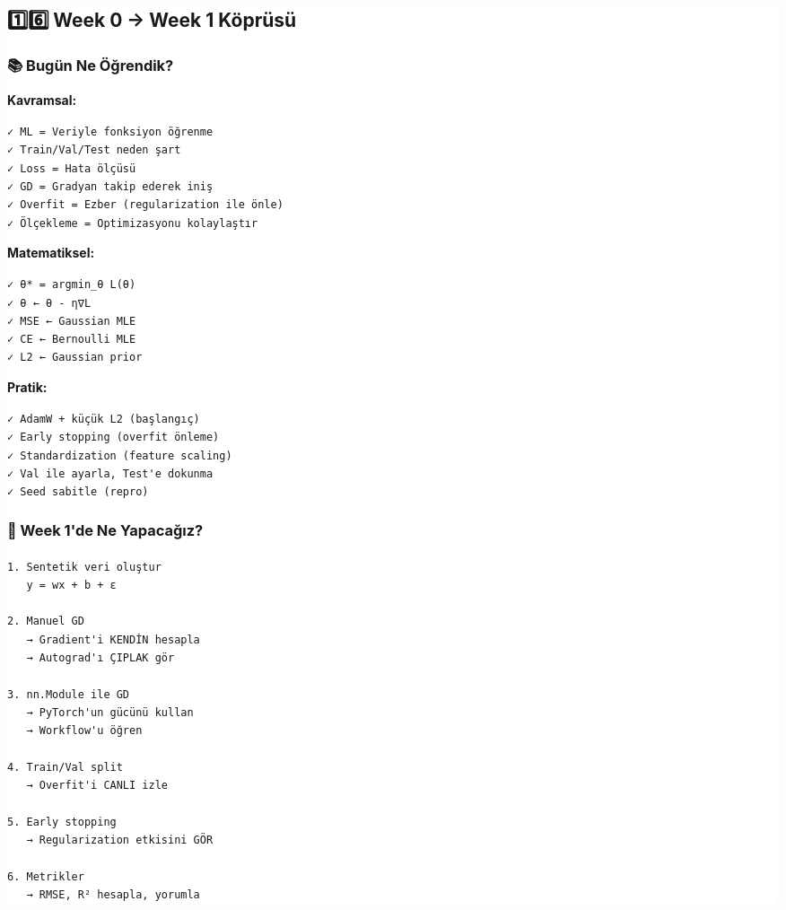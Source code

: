 
## 1️⃣6️⃣ Week 0 → Week 1 Köprüsü

### 📚 Bugün Ne Öğrendik?

**Kavramsal:**
```
✓ ML = Veriyle fonksiyon öğrenme
✓ Train/Val/Test neden şart
✓ Loss = Hata ölçüsü
✓ GD = Gradyan takip ederek iniş
✓ Overfit = Ezber (regularization ile önle)
✓ Ölçekleme = Optimizasyonu kolaylaştır
```

**Matematiksel:**
```
✓ θ* = argmin_θ L(θ)
✓ θ ← θ - η∇L
✓ MSE ← Gaussian MLE
✓ CE ← Bernoulli MLE
✓ L2 ← Gaussian prior
```

**Pratik:**
```
✓ AdamW + küçük L2 (başlangıç)
✓ Early stopping (overfit önleme)
✓ Standardization (feature scaling)
✓ Val ile ayarla, Test'e dokunma
✓ Seed sabitle (repro)
```

### 🚀 Week 1'de Ne Yapacağız?

```
1. Sentetik veri oluştur
   y = wx + b + ε

2. Manuel GD
   → Gradient'i KENDİN hesapla
   → Autograd'ı ÇIPLAK gör

3. nn.Module ile GD
   → PyTorch'un gücünü kullan
   → Workflow'u öğren

4. Train/Val split
   → Overfit'i CANLI izle

5. Early stopping
   → Regularization etkisini GÖR

6. Metrikler
   → RMSE, R² hesapla, yorumla
```
